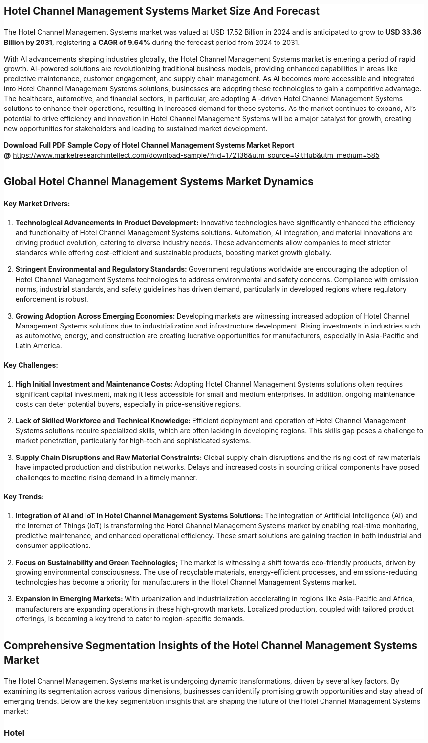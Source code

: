 <h2>Hotel Channel Management Systems Market Size And Forecast</h2><p>The Hotel Channel Management Systems market was valued at USD 17.52 Billion in 2024 and is anticipated to grow to <strong>USD 33.36 Billion by 2031</strong>, registering a <strong>CAGR of 9.64%</strong> during the forecast period from 2024 to 2031.</p><p>With AI advancements shaping industries globally, the Hotel Channel Management Systems market is entering a period of rapid growth. AI-powered solutions are revolutionizing traditional business models, providing enhanced capabilities in areas like predictive maintenance, customer engagement, and supply chain management. As AI becomes more accessible and integrated into Hotel Channel Management Systems solutions, businesses are adopting these technologies to gain a competitive advantage. The healthcare, automotive, and financial sectors, in particular, are adopting AI-driven Hotel Channel Management Systems solutions to enhance their operations, resulting in increased demand for these systems. As the market continues to expand, AI’s potential to drive efficiency and innovation in Hotel Channel Management Systems will be a major catalyst for growth, creating new opportunities for stakeholders and leading to sustained market development.</p><p><strong>Download Full PDF Sample Copy of Hotel Channel Management Systems Market Report @</strong>&nbsp;<a href="https://www.marketresearchintellect.com/download-sample/?rid=172136&amp;utm_source=GitHub&amp;utm_medium=585">https://www.marketresearchintellect.com/download-sample/?rid=172136&amp;utm_source=GitHub&amp;utm_medium=585</a></p><h2>Global Hotel Channel Management Systems Market Dynamics</h2><h4><strong>Key Market Drivers:</strong></h4><ol><li><p><strong>Technological Advancements in Product Development:&nbsp;</strong>Innovative technologies have significantly enhanced the efficiency and functionality of Hotel Channel Management Systems solutions. Automation, AI integration, and material innovations are driving product evolution, catering to diverse industry needs. These advancements allow companies to meet stricter standards while offering cost-efficient and sustainable products, boosting market growth globally.</p></li><li><p><strong>Stringent Environmental and Regulatory Standards:&nbsp;</strong>Government regulations worldwide are encouraging the adoption of Hotel Channel Management Systems technologies to address environmental and safety concerns. Compliance with emission norms, industrial standards, and safety guidelines has driven demand, particularly in developed regions where regulatory enforcement is robust.</p></li><li><p><strong>Growing Adoption Across Emerging Economies:&nbsp;</strong>Developing markets are witnessing increased adoption of Hotel Channel Management Systems solutions due to industrialization and infrastructure development. Rising investments in industries such as automotive, energy, and construction are creating lucrative opportunities for manufacturers, especially in Asia-Pacific and Latin America.</p></li></ol><h4><strong>Key Challenges:</strong></h4><ol><li><p><strong>High Initial Investment and Maintenance Costs:&nbsp;</strong>Adopting Hotel Channel Management Systems solutions often requires significant capital investment, making it less accessible for small and medium enterprises. In addition, ongoing maintenance costs can deter potential buyers, especially in price-sensitive regions.</p></li><li><p><strong>Lack of Skilled Workforce and Technical Knowledge:&nbsp;</strong>Efficient deployment and operation of Hotel Channel Management Systems solutions require specialized skills, which are often lacking in developing regions. This skills gap poses a challenge to market penetration, particularly for high-tech and sophisticated systems.</p></li><li><p><strong>Supply Chain Disruptions and Raw Material Constraints:&nbsp;</strong>Global supply chain disruptions and the rising cost of raw materials have impacted production and distribution networks. Delays and increased costs in sourcing critical components have posed challenges to meeting rising demand in a timely manner.</p></li></ol><h4><strong>Key Trends:</strong></h4><ol><li><p><strong>Integration of AI and IoT in Hotel Channel Management Systems Solutions:&nbsp;</strong>The integration of Artificial Intelligence (AI) and the Internet of Things (IoT) is transforming the Hotel Channel Management Systems market by enabling real-time monitoring, predictive maintenance, and enhanced operational efficiency. These smart solutions are gaining traction in both industrial and consumer applications.</p></li><li><p><strong>Focus on Sustainability and Green Technologies;&nbsp;</strong>The market is witnessing a shift towards eco-friendly products, driven by growing environmental consciousness. The use of recyclable materials, energy-efficient processes, and emissions-reducing technologies has become a priority for manufacturers in the Hotel Channel Management Systems market.</p></li><li><p><strong>Expansion in Emerging Markets:&nbsp;</strong>With urbanization and industrialization accelerating in regions like Asia-Pacific and Africa, manufacturers are expanding operations in these high-growth markets. Localized production, coupled with tailored product offerings, is becoming a key trend to cater to region-specific demands.</p></li></ol><div class="article-main__content" data-test-id="publishing-text-block"><h2>Comprehensive Segmentation Insights of the Hotel Channel Management Systems Market</h2><p>The Hotel Channel Management Systems market is undergoing dynamic transformations, driven by several key factors. By examining its segmentation across various dimensions, businesses can identify promising growth opportunities and stay ahead of emerging trends. Below are the key segmentation insights that are shaping the future of the Hotel Channel Management Systems market:</p><h3><strong>Hotel